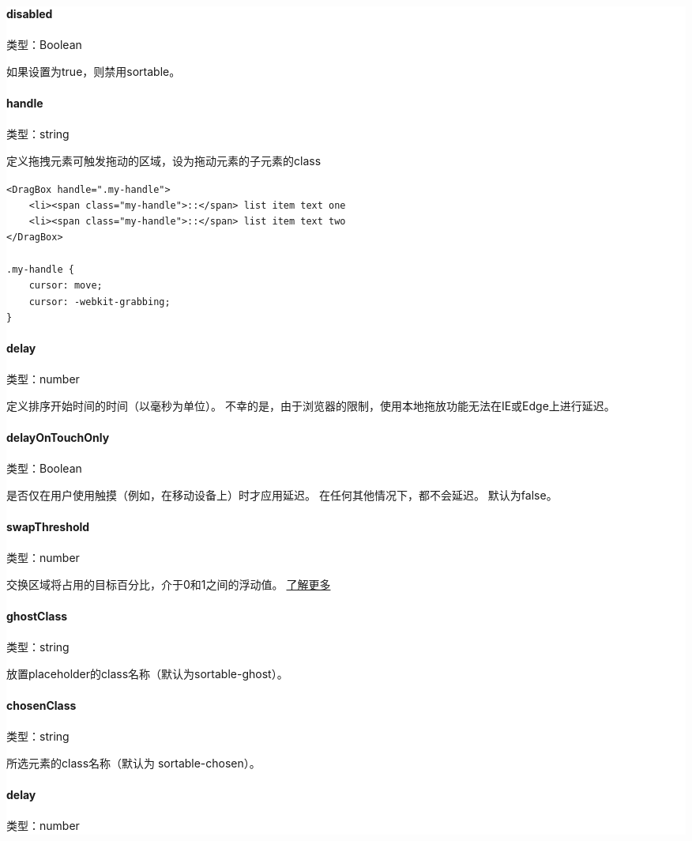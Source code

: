#### disabled 

类型：Boolean

如果设置为true，则禁用sortable。


#### handle 

类型：string

定义拖拽元素可触发拖动的区域，设为拖动元素的子元素的class

```
<DragBox handle=".my-handle">
	<li><span class="my-handle">::</span> list item text one
	<li><span class="my-handle">::</span> list item text two
</DragBox>

.my-handle {
	cursor: move;
	cursor: -webkit-grabbing;
}
```

#### delay

类型：number

定义排序开始时间的时间（以毫秒为单位）。 不幸的是，由于浏览器的限制，使用本地拖放功能无法在IE或Edge上进行延迟。

#### delayOnTouchOnly 

类型：Boolean

是否仅在用户使用触摸（例如，在移动设备上）时才应用延迟。 在任何其他情况下，都不会延迟。 默认为false。

#### swapThreshold 

类型：number

交换区域将占用的目标百分比，介于0和1之间的浮动值。 [了解更多](https://github.com/SortableJS/Sortable/wiki/Swap-Thresholds-and-Direction#swap-threshold)
 
#### ghostClass 

类型：string

放置placeholder的class名称（默认为sortable-ghost）。

#### chosenClass 

类型：string

所选元素的class名称（默认为 sortable-chosen）。

#### delay 

类型：number
